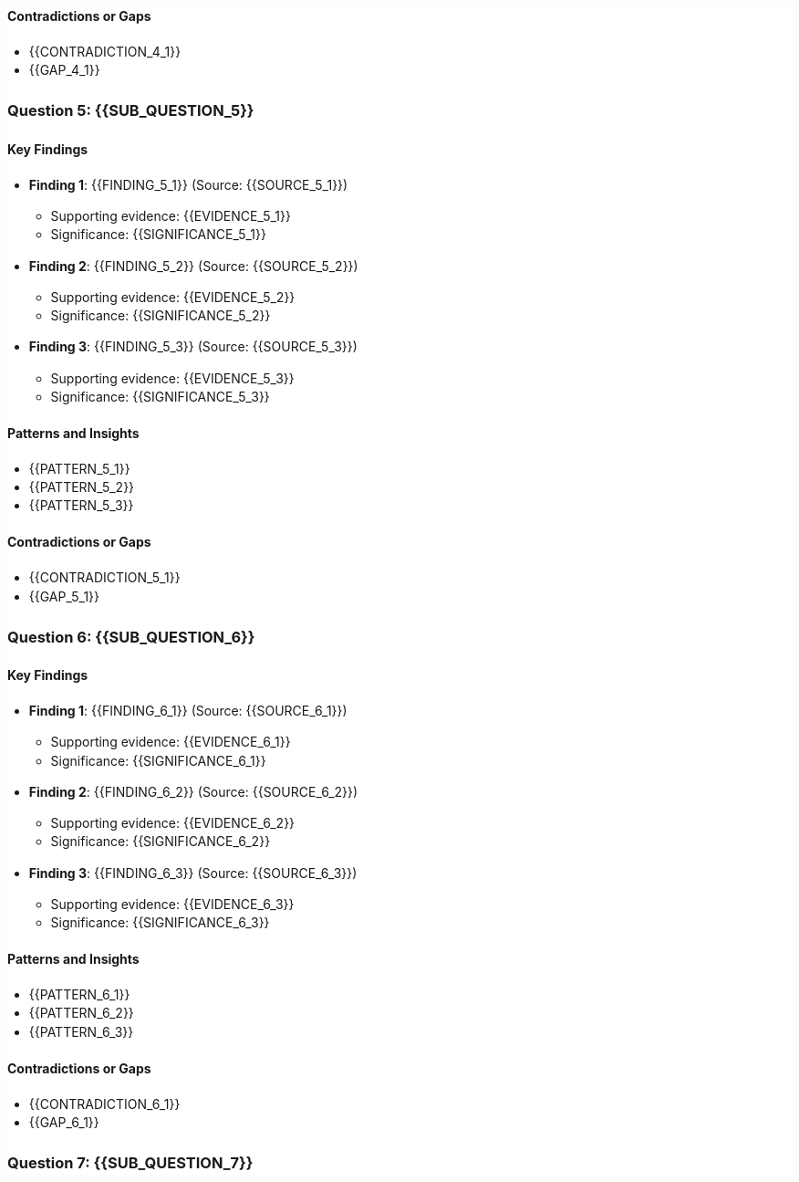 #### Contradictions or Gaps
- {{CONTRADICTION_4_1}}
- {{GAP_4_1}}

### Question 5: {{SUB_QUESTION_5}}

#### Key Findings
- **Finding 1**: {{FINDING_5_1}} (Source: {{SOURCE_5_1}})
  - Supporting evidence: {{EVIDENCE_5_1}}
  - Significance: {{SIGNIFICANCE_5_1}}
  
- **Finding 2**: {{FINDING_5_2}} (Source: {{SOURCE_5_2}})
  - Supporting evidence: {{EVIDENCE_5_2}}
  - Significance: {{SIGNIFICANCE_5_2}}

- **Finding 3**: {{FINDING_5_3}} (Source: {{SOURCE_5_3}})
  - Supporting evidence: {{EVIDENCE_5_3}}
  - Significance: {{SIGNIFICANCE_5_3}}

#### Patterns and Insights
- {{PATTERN_5_1}}
- {{PATTERN_5_2}}
- {{PATTERN_5_3}}

#### Contradictions or Gaps
- {{CONTRADICTION_5_1}}
- {{GAP_5_1}}

### Question 6: {{SUB_QUESTION_6}}

#### Key Findings
- **Finding 1**: {{FINDING_6_1}} (Source: {{SOURCE_6_1}})
  - Supporting evidence: {{EVIDENCE_6_1}}
  - Significance: {{SIGNIFICANCE_6_1}}
  
- **Finding 2**: {{FINDING_6_2}} (Source: {{SOURCE_6_2}})
  - Supporting evidence: {{EVIDENCE_6_2}}
  - Significance: {{SIGNIFICANCE_6_2}}

- **Finding 3**: {{FINDING_6_3}} (Source: {{SOURCE_6_3}})
  - Supporting evidence: {{EVIDENCE_6_3}}
  - Significance: {{SIGNIFICANCE_6_3}}

#### Patterns and Insights
- {{PATTERN_6_1}}
- {{PATTERN_6_2}}
- {{PATTERN_6_3}}

#### Contradictions or Gaps
- {{CONTRADICTION_6_1}}
- {{GAP_6_1}}

### Question 7: {{SUB_QUESTION_7}}

